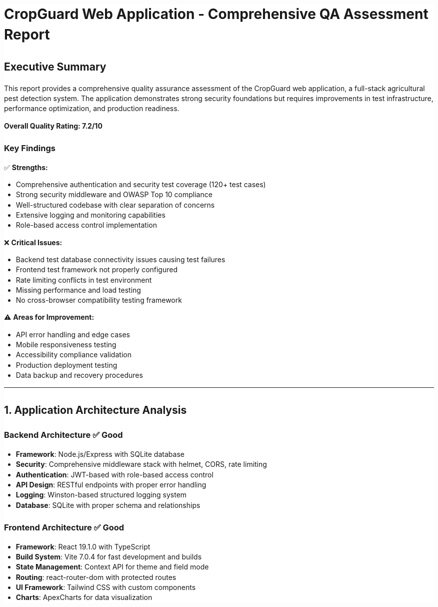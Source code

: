 # CropGuard Web Application - Comprehensive QA Assessment Report

## Executive Summary

This report provides a comprehensive quality assurance assessment of the CropGuard web application, a full-stack agricultural pest detection system. The application demonstrates strong security foundations but requires improvements in test infrastructure, performance optimization, and production readiness.

**Overall Quality Rating: 7.2/10**

### Key Findings

✅ **Strengths:**
- Comprehensive authentication and security test coverage (120+ test cases)
- Strong security middleware and OWASP Top 10 compliance
- Well-structured codebase with clear separation of concerns
- Extensive logging and monitoring capabilities
- Role-based access control implementation

❌ **Critical Issues:**
- Backend test database connectivity issues causing test failures
- Frontend test framework not properly configured
- Rate limiting conflicts in test environment
- Missing performance and load testing
- No cross-browser compatibility testing framework

⚠️ **Areas for Improvement:**
- API error handling and edge cases
- Mobile responsiveness testing
- Accessibility compliance validation
- Production deployment testing
- Data backup and recovery procedures

---

## 1. Application Architecture Analysis

### Backend Architecture ✅ **Good**
- **Framework**: Node.js/Express with SQLite database
- **Security**: Comprehensive middleware stack with helmet, CORS, rate limiting
- **Authentication**: JWT-based with role-based access control
- **API Design**: RESTful endpoints with proper error handling
- **Logging**: Winston-based structured logging system
- **Database**: SQLite with proper schema and relationships

### Frontend Architecture ✅ **Good**
- **Framework**: React 19.1.0 with TypeScript
- **Build System**: Vite 7.0.4 for fast development and builds
- **State Management**: Context API for theme and field mode
- **Routing**: react-router-dom with protected routes
- **UI Framework**: Tailwind CSS with custom components
- **Charts**: ApexCharts for data visualization
